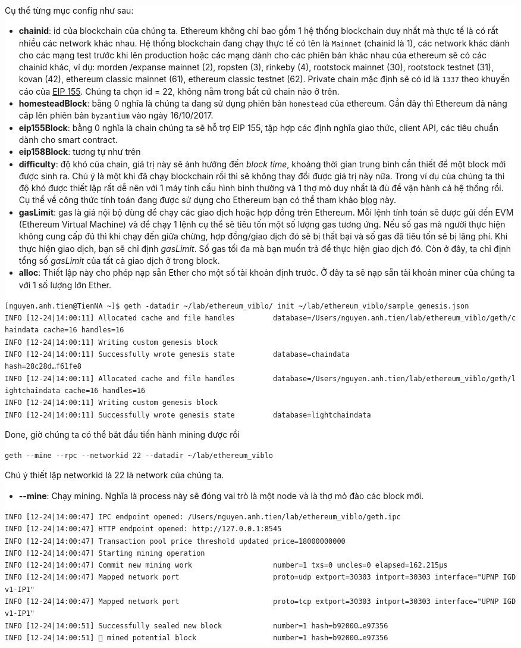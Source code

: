 Cụ thể từng mục config như sau:
- **chainid**: id của blockchain của chúng ta. Ethereum không chỉ bao gồm 1 hệ thống blockchain duy nhất mà thực tế là có rất nhiều các network khác nhau. Hệ thống blockchain đang chạy thực tế có tên là `Mainnet` (chainid là 1), các network khác dành cho các mạng test trước khi lên production hoặc các mạng dành cho các phiên bản khác nhau của ethereum sẽ có các chainid khác, ví dụ: morden /expanse mainnet (2), ropsten (3), rinkeby (4), rootstock mainnet (30), rootstock testnet (31), kovan (42), ethereum classic mainnet (61), ethereum classic testnet (62). Private chain mặc định sẽ có id là `1337` theo khuyến cáo của [EIP 155](https://github.com/ethereum/EIPs/blob/master/EIPS/eip-155.md). Chúng ta chọn id = 22, không nằm trong bất cứ chain nào ở trên.
- **homesteadBlock**: bằng 0 nghĩa là chúng ta đang sử dụng phiên bản `homestead` của ethereum. Gần đây thì Ethereum đã nâng câp lên phiên bản `byzantium` vào ngày 16/10/2017.
- **eip155Block**: bằng 0 nghĩa là chain chúng ta sẽ hỗ trợ EIP 155, tập hợp các định nghĩa giao thức, client API, các tiêu chuẩn dành cho smart contract.
- **eip158Block**: tương tự như trên
- **difficulty**: độ khó của chain, giá trị này sẽ ảnh hưởng đến *block time*, khoảng thời gian trung bình cần thiết để một block mới được sinh ra. Chú ý là một khi đã chạy blockchain rồi thì sẽ không thay đổi được giá trị này nữa. Trong ví dụ của chúng ta thì độ khó được thiết lập rất dễ nên với 1 máy tính cấu hình bình thường và 1 thợ mỏ duy nhất là đủ để vận hành cả hệ thống rồi. Cụ thể về công thức tính toán đang được sử dụng cho Ethereum bạn có thể tham khảo [blog](https://medium.facilelogin.com/the-mystery-behind-block-time-63351e35603a) này.
- **gasLimit**: gas là giá nội bộ dùng để chạy các giao dịch hoặc hợp đồng trên Ethereum. Mỗi lệnh tính toán sẽ được gửi đến EVM (Ethereum Virtual Machine) và để chạy 1 lệnh cụ thể sẽ tiêu tốn một số lượng gas tương ứng. Nếu số gas mà người thực hiện không cung cấp đủ thì khi chạy đến giữa chừng, hợp đồng/giao dịch đó sẽ bị thất bại và số gas đã tiêu tốn sẽ bị lãng phí. Khi thực hiện giao dịch, bạn sẽ chỉ định *gasLimit*. Số gas tối đa mà bạn muốn trả để thực hiện giao dịch đó. Còn ở đây, ta chỉ định tổng số *gasLimit* của tất cả giao dịch ở trong block.
- **alloc**: Thiết lập này cho phép nạp sẵn Ether cho một số tài khoản định trước. Ở đây ta sẽ nạp sẵn tài khoản miner của chúng ta với 1 số lượng lớn Ether.

```
[nguyen.anh.tien@TienNA ~]$ geth -datadir ~/lab/ethereum_viblo/ init ~/lab/ethereum_viblo/sample_genesis.json
INFO [12-24|14:00:11] Allocated cache and file handles         database=/Users/nguyen.anh.tien/lab/ethereum_viblo/geth/chaindata cache=16 handles=16
INFO [12-24|14:00:11] Writing custom genesis block 
INFO [12-24|14:00:11] Successfully wrote genesis state         database=chaindata                                                hash=28c28d…f61fe8
INFO [12-24|14:00:11] Allocated cache and file handles         database=/Users/nguyen.anh.tien/lab/ethereum_viblo/geth/lightchaindata cache=16 handles=16
INFO [12-24|14:00:11] Writing custom genesis block 
INFO [12-24|14:00:11] Successfully wrote genesis state         database=lightchaindata
```

Done, giờ chúng ta có thể băt đầu tiến hành mining được rồi

```
geth --mine --rpc --networkid 22 --datadir ~/lab/ethereum_viblo
```

Chú ý thiết lập networkid là 22 là network của chúng ta.
- **--mine**: Chạy mining. Nghĩa là process này sẽ đóng vai trò là một node và là thợ mỏ đào các block mới.
```
INFO [12-24|14:00:47] IPC endpoint opened: /Users/nguyen.anh.tien/lab/ethereum_viblo/geth.ipc 
INFO [12-24|14:00:47] HTTP endpoint opened: http://127.0.0.1:8545 
INFO [12-24|14:00:47] Transaction pool price threshold updated price=18000000000
INFO [12-24|14:00:47] Starting mining operation 
INFO [12-24|14:00:47] Commit new mining work                   number=1 txs=0 uncles=0 elapsed=162.215µs
INFO [12-24|14:00:47] Mapped network port                      proto=udp extport=30303 intport=30303 interface="UPNP IGDv1-IP1"
INFO [12-24|14:00:47] Mapped network port                      proto=tcp extport=30303 intport=30303 interface="UPNP IGDv1-IP1"
INFO [12-24|14:00:51] Successfully sealed new block            number=1 hash=b92000…e97356
INFO [12-24|14:00:51] 🔨 mined potential block                  number=1 hash=b92000…e97356
```